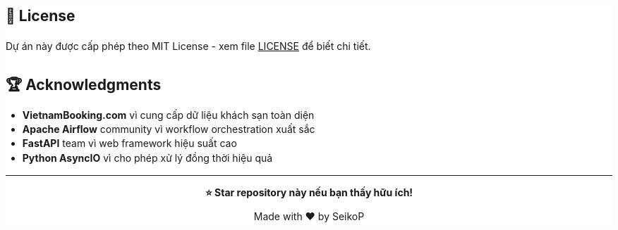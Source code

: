 ```json
```

## 📄 License

Dự án này được cấp phép theo MIT License - xem file [LICENSE](LICENSE) để biết chi tiết.

## 🏆 Acknowledgments

- **VietnamBooking.com** vì cung cấp dữ liệu khách sạn toàn diện
- **Apache Airflow** community vì workflow orchestration xuất sắc
- **FastAPI** team vì web framework hiệu suất cao
- **Python AsyncIO** vì cho phép xử lý đồng thời hiệu quả

---

<div align="center">

**⭐ Star repository này nếu bạn thấy hữu ích!**

Made with ❤️ by SeikoP

</div>